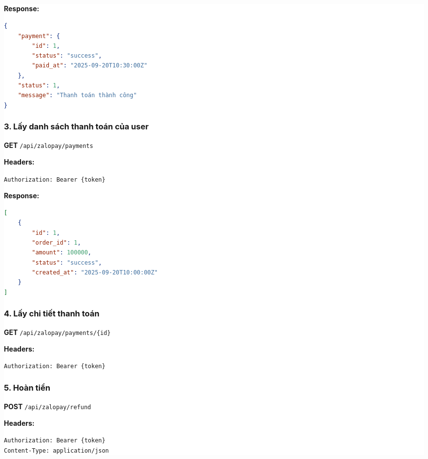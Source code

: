 **Response:**

```json
{
    "payment": {
        "id": 1,
        "status": "success",
        "paid_at": "2025-09-20T10:30:00Z"
    },
    "status": 1,
    "message": "Thanh toán thành công"
}
```

### 3. Lấy danh sách thanh toán của user

**GET** `/api/zalopay/payments`

**Headers:**

```
Authorization: Bearer {token}
```

**Response:**

```json
[
    {
        "id": 1,
        "order_id": 1,
        "amount": 100000,
        "status": "success",
        "created_at": "2025-09-20T10:00:00Z"
    }
]
```

### 4. Lấy chi tiết thanh toán

**GET** `/api/zalopay/payments/{id}`

**Headers:**

```
Authorization: Bearer {token}
```

### 5. Hoàn tiền

**POST** `/api/zalopay/refund`

**Headers:**

```
Authorization: Bearer {token}
Content-Type: application/json
```
